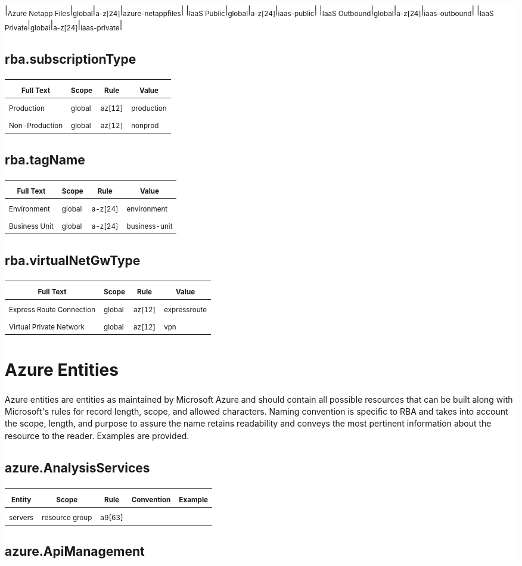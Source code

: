 |<sub>Azure Netapp Files</sub>|<sub>global</sub>|<sub>a-z[24]</sub>|<sub>azure-netappfiles</sub>|
|<sub>IaaS Public</sub>|<sub>global</sub>|<sub>a-z[24]</sub>|<sub>iaas-public</sub>|
|<sub>IaaS Outbound</sub>|<sub>global</sub>|<sub>a-z[24]</sub>|<sub>iaas-outbound</sub>|
|<sub>IaaS Private</sub>|<sub>global</sub>|<sub>a-z[24]</sub>|<sub>iaas-private</sub>|

## rba.subscriptionType

|<sub>Full Text</sub>|<sub>Scope</sub>|<sub>Rule</sub>|<sub>Value</sub>|
| ------ | ------ | ------ | ------ |
|<sub>Production</sub>|<sub>global</sub>|<sub>az[12]</sub>|<sub>production</sub>|
|<sub>Non-Production</sub>|<sub>global</sub>|<sub>az[12]</sub>|<sub>nonprod</sub>|

## rba.tagName

|<sub>Full Text</sub>|<sub>Scope</sub>|<sub>Rule</sub>|<sub>Value</sub>|
| ------ | ------ | ------ | ------ |
|<sub>Environment</sub>|<sub>global</sub>|<sub>a-z[24]</sub>|<sub>environment</sub>|
|<sub>Business Unit</sub>|<sub>global</sub>|<sub>a-z[24]</sub>|<sub>business-unit</sub>|

## rba.virtualNetGwType

|<sub>Full Text</sub>|<sub>Scope</sub>|<sub>Rule</sub>|<sub>Value</sub>|
| ------ | ------ | ------ | ------ |
|<sub>Express Route Connection</sub>|<sub>global</sub>|<sub>az[12]</sub>|<sub>expressroute</sub>|
|<sub>Virtual Private Network</sub>|<sub>global</sub>|<sub>az[12]</sub>|<sub>vpn</sub>|

# Azure Entities


Azure entities are entities as maintained by Microsoft Azure and should contain all possible resources that can be built along with Microsoft's rules for record length, scope, and allowed characters.  Naming convention is specific to RBA and takes into account the scope, length, and purpose to assure the name retains readability and conveys the most pertinent information about the resource to the reader.  Examples are provided. 
## azure.AnalysisServices

|<sub>Entity</sub>|<sub>Scope</sub>|<sub>Rule</sub>|<sub>Convention</sub>|<sub>Example</sub>|
| ------ | ------ | ------ | ------ | ------ |
|<sub>servers</sub>|<sub>resource group</sub>|<sub>a9[63]</sub>|<sub></sub>|<sub></sub>|

## azure.ApiManagement
